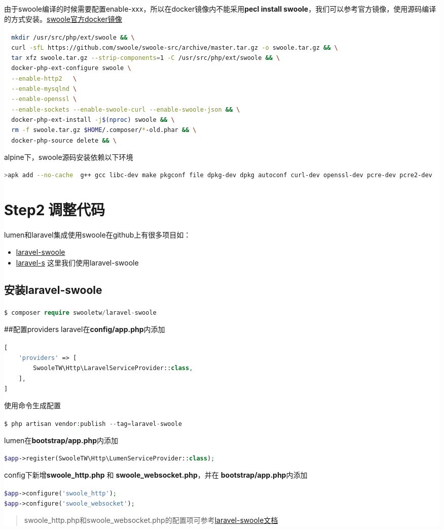 由于swoole编译的时候需要配置enable-xxx，所以在docker镜像内不能采用**pecl install swoole**，我们可以参考官方镜像，使用源码编译的方式安装。[swoole官方docker镜像](https://hub.docker.com/r/phpswoole/swoole)
```sh
  mkdir /usr/src/php/ext/swoole && \
  curl -sfL https://github.com/swoole/swoole-src/archive/master.tar.gz -o swoole.tar.gz && \
  tar xfz swoole.tar.gz --strip-components=1 -C /usr/src/php/ext/swoole && \
  docker-php-ext-configure swoole \
  --enable-http2   \
  --enable-mysqlnd \
  --enable-openssl \
  --enable-sockets --enable-swoole-curl --enable-swoole-json && \
  docker-php-ext-install -j$(nproc) swoole && \
  rm -f swoole.tar.gz $HOME/.composer/*-old.phar && \
  docker-php-source delete && \
```
alpine下，swoole源码安装依赖以下环境
```sh
>apk add --no-cache  g++ gcc libc-dev make pkgconf file dpkg-dev dpkg autoconf curl-dev openssl-dev pcre-dev pcre2-dev
```
# Step2 调整代码
lumen和laravel集成使用swoole在github上有很多项目如：
- [laravel-swoole](https://github.com/swooletw/laravel-swoole)
- [laravel-s](https://github.com/hhxsv5/laravel-s)
这里我们使用laravel-swoole
## 安装laravel-swoole
```php
$ composer require swooletw/laravel-swoole
```
##配置providers
laravel在**config/app.php**内添加
```php
[
    'providers' => [
        SwooleTW\Http\LaravelServiceProvider::class,
    ],
]
```
使用命令生成配置
```php
$ php artisan vendor:publish --tag=laravel-swoole
```
lumen在**bootstrap/app.php**内添加
```php
$app->register(SwooleTW\Http\LumenServiceProvider::class);
```
config下新增**swoole_http.php** 和 **swoole_websocket.php**，并在
**bootstrap/app.php**内添加
```php
$app->configure('swoole_http');
$app->configure('swoole_websocket');
```
> swoole_http.php和swoole_websocket.php的配置项可参考[laravel-swoole文档](https://github.com/swooletw/laravel-swoole/wiki/5.-Configuration)
